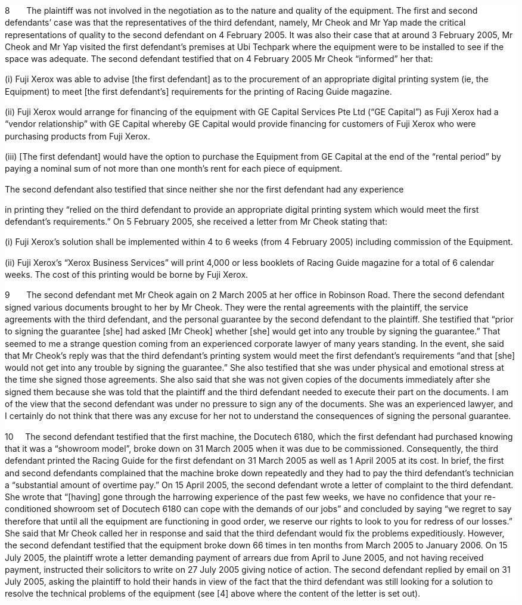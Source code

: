 8       The plaintiff was not involved in the negotiation as to the nature and quality of the equipment. The first and second defendants’ case was that the representatives of the third defendant, namely, Mr Cheok and Mr Yap made the critical representations of quality to the second defendant on 4 February 2005. It was also their case that at around 3 February 2005, Mr Cheok and Mr Yap visited the first defendant’s premises at Ubi Techpark where the equipment were to be installed to see if the space was adequate. The second defendant testified that on 4 February 2005 Mr Cheok “informed” her that: 

(i) Fuji Xerox was able to advise [the first defendant] as to the procurement of an appropriate digital printing system (ie, the Equipment) to meet [the first defendant’s] requirements for the printing of Racing Guide magazine. 

(ii) Fuji Xerox would arrange for financing of the equipment with GE Capital Services Pte Ltd (“GE Capital”) as Fuji Xerox had a “vendor relationship” with GE Capital whereby GE Capital would provide financing for customers of Fuji Xerox who were purchasing products from Fuji Xerox. 

(iii) [The first defendant] would have the option to purchase the Equipment from GE Capital at the end of the “rental period” by paying a nominal sum of not more than one month’s rent for each piece of equipment. 

The second defendant also testified that since neither she nor the first defendant had any experience 


in printing they “relied on the third defendant to provide an appropriate digital printing system which would meet the first defendant’s requirements.” On 5 February 2005, she received a letter from Mr Cheok stating that: 

(i) Fuji Xerox’s solution shall be implemented within 4 to 6 weeks (from 4 February 2005) including commission of the Equipment. 

(ii) Fuji Xerox’s “Xerox Business Services” will print 4,000 or less booklets of Racing Guide magazine for a total of 6 calendar weeks. The cost of this printing would be borne by Fuji Xerox. 

9       The second defendant met Mr Cheok again on 2 March 2005 at her office in Robinson Road. There the second defendant signed various documents brought to her by Mr Cheok. They were the rental agreements with the plaintiff, the service agreements with the third defendant, and the personal guarantee by the second defendant to the plaintiff. She testified that “prior to signing the guarantee [she] had asked [Mr Cheok] whether [she] would get into any trouble by signing the guarantee.” That seemed to me a strange question coming from an experienced corporate lawyer of many years standing. In the event, she said that Mr Cheok’s reply was that the third defendant’s printing system would meet the first defendant’s requirements “and that [she] would not get into any trouble by signing the guarantee.” She also testified that she was under physical and emotional stress at the time she signed those agreements. She also said that she was not given copies of the documents immediately after she signed them because she was told that the plaintiff and the third defendant needed to execute their part on the documents. I am of the view that the second defendant was under no pressure to sign any of the documents. She was an experienced lawyer, and I certainly do not think that there was any excuse for her not to understand the consequences of signing the personal guarantee. 

10     The second defendant testified that the first machine, the Docutech 6180, which the first defendant had purchased knowing that it was a “showroom model”, broke down on 31 March 2005 when it was due to be commissioned. Consequently, the third defendant printed the Racing Guide for the first defendant on 31 March 2005 as well as 1 April 2005 at its cost. In brief, the first and second defendants complained that the machine broke down repeatedly and they had to pay the third defendant’s technician a “substantial amount of overtime pay.” On 15 April 2005, the second defendant wrote a letter of complaint to the third defendant. She wrote that “[having] gone through the harrowing experience of the past few weeks, we have no confidence that your re-conditioned showroom set of Docutech 6180 can cope with the demands of our jobs” and concluded by saying “we regret to say therefore that until all the equipment are functioning in good order, we reserve our rights to look to you for redress of our losses.” She said that Mr Cheok called her in response and said that the third defendant would fix the problems expeditiously. However, the second defendant testified that the equipment broke down 66 times in ten months from March 2005 to January 2006. On 15 July 2005, the plaintiff wrote a letter demanding payment of arrears due from April to June 2005, and not having received payment, instructed their solicitors to write on 27 July 2005 giving notice of action. The second defendant replied by email on 31 July 2005, asking the plaintiff to hold their hands in view of the fact that the third defendant was still looking for a solution to resolve the technical problems of the equipment (see [4] above where the content of the letter is set out). 
